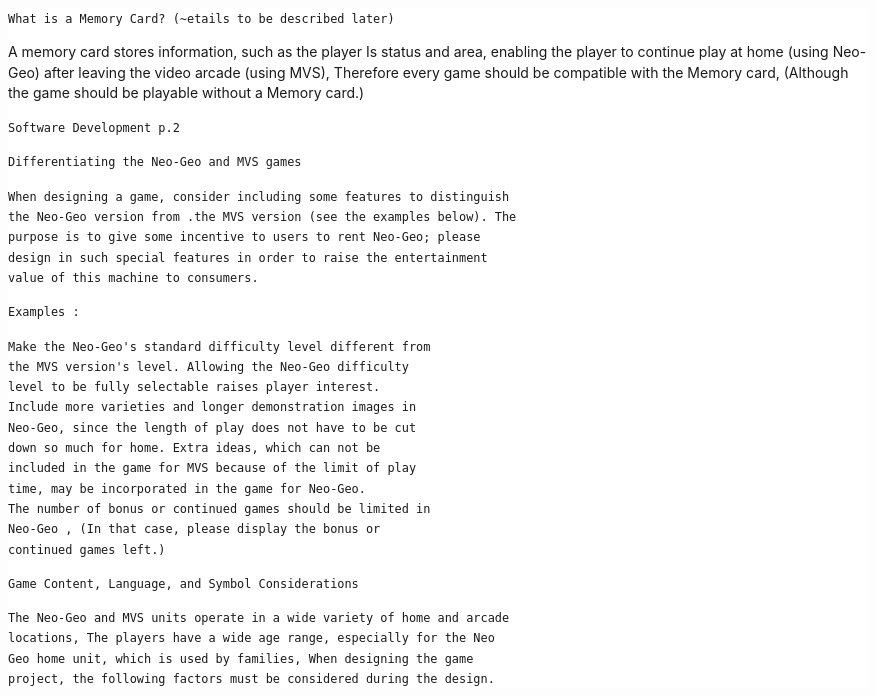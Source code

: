 ```
What is a Memory Card? (~etails to be described later)
```
A memory card stores information, such as the player Is status and area,
enabling the player to continue play at home (using Neo-Geo) after
leaving the video arcade (using MVS), Therefore every game should be
compatible with the Memory card, (Although the game should be playable
without a Memory card.)

```
Software Development p.2
```

```
Differentiating the Neo-Geo and MVS games
```
```
When designing a game, consider including some features to distinguish
the Neo-Geo version from .the MVS version (see the examples below). The
purpose is to give some incentive to users to rent Neo-Geo; please
design in such special features in order to raise the entertainment
value of this machine to consumers.
```
```
Examples :
```
```
Make the Neo-Geo's standard difficulty level different from
the MVS version's level. Allowing the Neo-Geo difficulty
level to be fully selectable raises player interest.
Include more varieties and longer demonstration images in
Neo-Geo, since the length of play does not have to be cut
down so much for home. Extra ideas, which can not be
included in the game for MVS because of the limit of play
time, may be incorporated in the game for Neo-Geo.
The number of bonus or continued games should be limited in
Neo-Geo , (In that case, please display the bonus or
continued games left.)
```
```
Game Content, Language, and Symbol Considerations
```
```
The Neo-Geo and MVS units operate in a wide variety of home and arcade
locations, The players have a wide age range, especially for the Neo
Geo home unit, which is used by families, When designing the game
project, the following factors must be considered during the design.
